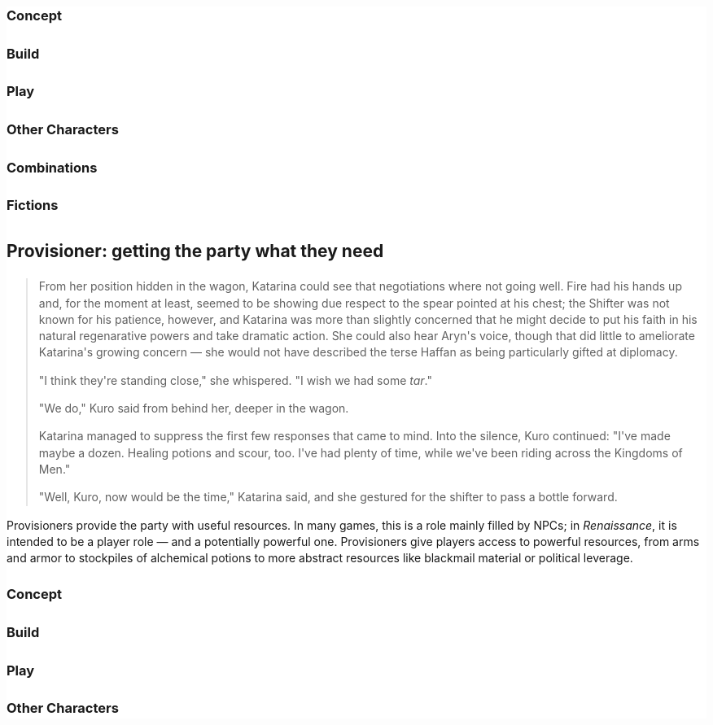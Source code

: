 ### Concept

### Build

### Play

### Other Characters

### Combinations

### Fictions

## Provisioner: getting the party what they need

> From her position hidden in the wagon, Katarina could see that negotiations where not going well.
> Fire had his hands up and, for the moment at least, seemed to be showing due respect to the spear pointed at his chest; the Shifter was not known for his patience, however, and Katarina was more than slightly concerned that he might decide to put his faith in his natural regenarative powers and take dramatic action.
> She could also hear Aryn's voice, though that did little to ameliorate Katarina's growing concern — she would not have described the terse Haffan as being particularly gifted at diplomacy.
>
> "I think they're standing close," she whispered.
> "I wish we had some *tar*."
>
> "We do," Kuro said from behind her, deeper in the wagon.
>
> Katarina managed to suppress the first few responses that came to mind.
> Into the silence, Kuro continued: "I've made maybe a dozen.
Healing potions and scour, too.
I've had plenty of time, while we've been riding across the Kingdoms of Men."
>
> "Well, Kuro, now would be the time," Katarina said, and she gestured for the shifter to pass a bottle forward.

Provisioners provide the party with useful resources.
In many games, this is a role mainly filled by NPCs; in *Renaissance*, it is intended to be a player role — and a potentially powerful one.
Provisioners give players access to powerful resources, from arms and armor to stockpiles of alchemical potions to more abstract resources like blackmail material or political leverage.

### Concept

### Build

### Play

### Other Characters
